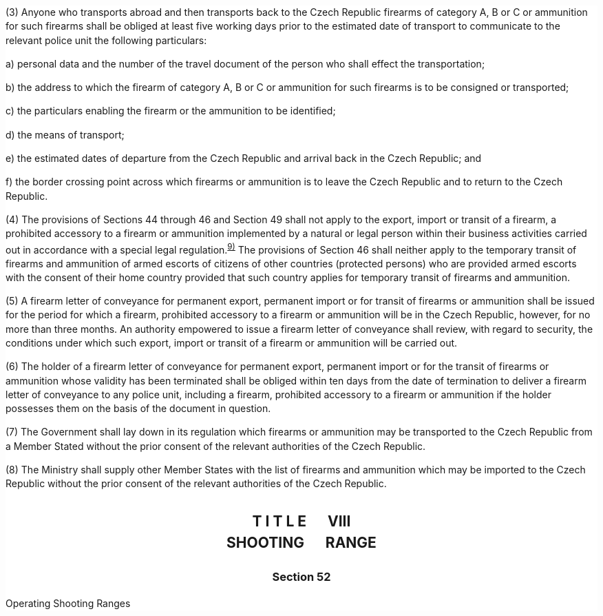 (3) Anyone who transports abroad and then transports back to the Czech Republic firearms of category A, B or C or ammunition for such firearms shall be obliged at least five working days prior to the estimated date of transport to communicate to the relevant police unit the following particulars:

a) personal data and the number of the travel document of the person who shall effect the transportation;

b) the address to which the firearm of category A, B or C or ammunition for such firearms is to be consigned or transported;

c) the particulars enabling the firearm or the ammunition to be identified;

d) the means of transport;

e) the estimated dates of departure from the Czech Republic and arrival back in the Czech Republic; and

f) the border crossing point across which firearms or ammunition is to leave the Czech Republic and to return to the Czech Republic.

(4) The provisions of Sections 44 through 46 and Section 49 shall not apply to the export, import or transit of a firearm, a prohibited accessory to a firearm or ammunition implemented by a natural or legal person within their business activities carried out in accordance with a special legal regulation.<sup>[9)](#fn9)</sup> The provisions of Section 46 shall neither apply to the temporary transit of firearms and ammunition of armed escorts of citizens of other countries (protected persons) who are provided armed escorts with the consent of their home country provided that such country applies for temporary transit of firearms and ammunition.

(5) A firearm letter of conveyance for permanent export, permanent import or for transit of firearms or ammunition shall be issued for the period for which a firearm, prohibited accessory to a firearm or ammunition will be in the Czech Republic, however, for no more than three months. An authority empowered to issue a firearm letter of conveyance shall review, with regard to security, the conditions under which such export, import or transit of a firearm or ammunition will be carried out.

(6) The holder of a firearm letter of conveyance for permanent export, permanent import or for the transit of firearms or ammunition whose validity has been terminated shall be obliged within ten days from the date of termination to deliver a firearm letter of conveyance to any police unit, including a firearm, prohibited accessory to a firearm or ammunition if the holder possesses them on the basis of the document in question.

(7) The Government shall lay down in its regulation which firearms or ammunition may be transported to the Czech Republic from a Member Stated without the prior consent of the relevant authorities of the Czech Republic.

(8) The Ministry shall supply other Member States with the list of firearms and ammunition which may be imported to the Czech Republic without the prior consent of the relevant authorities of the Czech Republic.


## <a name="title_8"></a><p align="center">T I T L E &emsp; VIII<br /> SHOOTING &emsp; RANGE</p>

### <a name="section_52"></a><p align="center">Section 52</p>

 Operating Shooting Ranges
